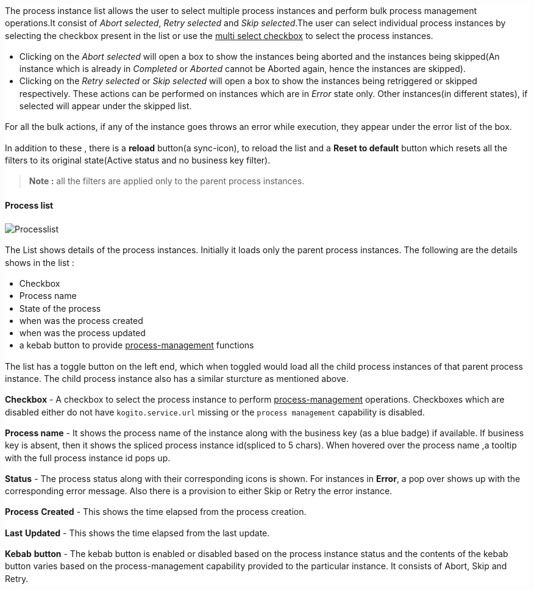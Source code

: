   The process instance list allows the user to select multiple process instances and perform bulk process management operations.It consist of *Abort selected*, *Retry selected* and *Skip selected*.The user can select individual process instances by selecting the checkbox present in the list or use the [multi select checkbox](#multi-select-checkbox) to select the process instances. 
  
  - Clicking on the *Abort selected* will open a box to show the instances being aborted and the instances being skipped(An instance which is already in *Completed* or *Aborted* cannot be Aborted again, hence the instances are skipped).
  - Clicking on the *Retry selected* or *Skip selected* will open a box to show the instances being retriggered or skipped respectively. These actions can be performed on instances which are in *Error* state only. Other instances(in different states), if selected will appear under the skipped list.
  
  For all the bulk actions, if any of the instance goes throws an error while execution, they appear under the error list of the box.

In addition to these , there is a **reload** button(a sync-icon), to reload the list and a **Reset to default** button which resets all the filters to its original state(Active status and no business key filter).

> **Note :** all the filters are applied only to the parent process instances.

#### Process list

![Processlist](./docs/processlist.png?raw=true "Processlist")

  The List shows details of the process instances. Initially it loads only the parent process instances. The following are the details shows in the list :
  * Checkbox
  * Process name
  * State of the process
  * when was the process created
  * when was the process updated
  * a kebab button to provide [process-management](#process-management) functions
  
  The list has a toggle button on the left end, which when toggled would load all the child process instances of that parent process instance.
  The child process instance also has a similar sturcture as mentioned above.

  **Checkbox** - A checkbox to select the process instance to perform [process-management](#process-management) operations. Checkboxes which are disabled either do not have `kogito.service.url` missing or the `process management` capability is disabled.

  **Process name** - It shows the process name of the instance along with the business key (as a blue badge) if available. If business key is absent, then it shows
  the spliced process instance id(spliced to 5 chars). When hovered over the process name ,a tooltip with the full process instance id pops up.

  **Status** - The process status along with their corresponding icons is shown. For instances in **Error**, a pop over shows up with the corresponding error message. Also there is a provision to either Skip or Retry the error instance.

  **Process** **Created** - This shows the time elapsed from the process creation.

  **Last** **Updated** - This shows the time elapsed from the last update.

  **Kebab** **button** - The kebab button is enabled or disabled based on the process instance status and the contents of the kebab button varies based on the process-management capability provided to the particular instance. It consists of Abort, Skip and Retry.  
